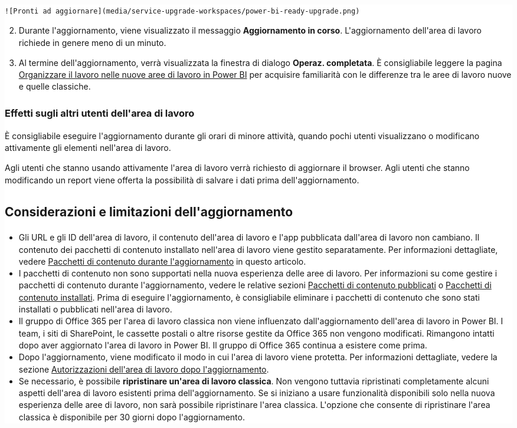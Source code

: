     ![Pronti ad aggiornare](media/service-upgrade-workspaces/power-bi-ready-upgrade.png)

2. Durante l'aggiornamento, viene visualizzato il messaggio **Aggiornamento in corso**. L'aggiornamento dell'area di lavoro richiede in genere meno di un minuto.

1. Al termine dell'aggiornamento, verrà visualizzata la finestra di dialogo **Operaz. completata**. È consigliabile leggere la pagina [Organizzare il lavoro nelle nuove aree di lavoro in Power BI](../service-new-workspaces.md) per acquisire familiarità con le differenze tra le aree di lavoro nuove e quelle classiche.

### <a name="impact-on-other-workspace-users"></a>Effetti sugli altri utenti dell'area di lavoro

È consigliabile eseguire l'aggiornamento durante gli orari di minore attività, quando pochi utenti visualizzano o modificano attivamente gli elementi nell'area di lavoro.

Agli utenti che stanno usando attivamente l'area di lavoro verrà richiesto di aggiornare il browser. Agli utenti che stanno modificando un report viene offerta la possibilità di salvare i dati prima dell'aggiornamento.

## <a name="upgrade-considerations-and-limitations"></a>Considerazioni e limitazioni dell'aggiornamento

- Gli URL e gli ID dell'area di lavoro, il contenuto dell'area di lavoro e l'app pubblicata dall'area di lavoro non cambiano. Il contenuto dei pacchetti di contenuto installato nell'area di lavoro viene gestito separatamente. Per informazioni dettagliate, vedere [Pacchetti di contenuto durante l'aggiornamento](#content-packs-during-upgrade) in questo articolo.
- I pacchetti di contenuto non sono supportati nella nuova esperienza delle aree di lavoro. Per informazioni su come gestire i pacchetti di contenuto durante l'aggiornamento, vedere le relative sezioni [Pacchetti di contenuto pubblicati](#published-content-packs) o [Pacchetti di contenuto installati](#installed-content-packs). Prima di eseguire l'aggiornamento, è consigliabile eliminare i pacchetti di contenuto che sono stati installati o pubblicati nell'area di lavoro.
- Il gruppo di Office 365 per l'area di lavoro classica non viene influenzato dall'aggiornamento dell'area di lavoro in Power BI. I team, i siti di SharePoint, le cassette postali o altre risorse gestite da Office 365 non vengono modificati. Rimangono intatti dopo aver aggiornato l'area di lavoro in Power BI. Il gruppo di Office 365 continua a esistere come prima.
- Dopo l'aggiornamento, viene modificato il modo in cui l'area di lavoro viene protetta. Per informazioni dettagliate, vedere la sezione [Autorizzazioni dell'area di lavoro dopo l'aggiornamento](#permissions-after-upgrade).
- Se necessario, è possibile **ripristinare un'area di lavoro classica**. Non vengono tuttavia ripristinati completamente alcuni aspetti dell'area di lavoro esistenti prima dell'aggiornamento. Se si iniziano a usare funzionalità disponibili solo nella nuova esperienza delle aree di lavoro, non sarà possibile ripristinare l'area classica. L'opzione che consente di ripristinare l'area classica è disponibile per 30 giorni dopo l'aggiornamento.
